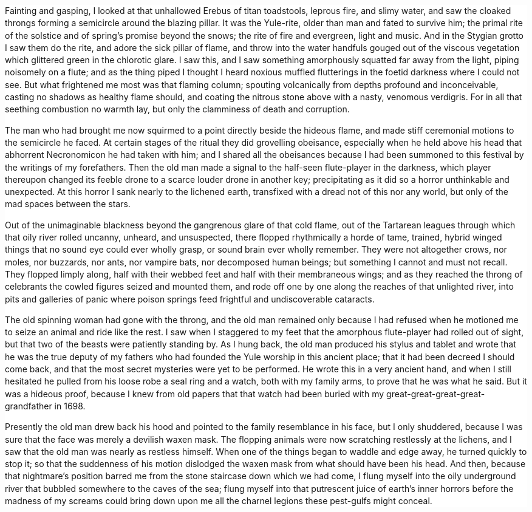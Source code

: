   Fainting and gasping, I looked at that unhallowed Erebus of titan toadstools,
leprous fire, and slimy water, and saw the cloaked throngs forming a semicircle around the blazing
pillar. It was the Yule-rite, older than man and fated to survive him; the primal rite of the
solstice and of spring&rsquo;s promise beyond the snows; the rite of fire and evergreen, light
and music. And in the Stygian grotto I saw them do the rite, and adore the sick pillar of flame,
and throw into the water handfuls gouged out of the viscous vegetation which glittered green
in the chlorotic glare. I saw this, and I saw something amorphously squatted far away from the
light, piping noisomely on a flute; and as the thing piped I thought I heard noxious muffled
flutterings in the foetid darkness where I could not see. But what frightened me most was that
flaming column; spouting volcanically from depths profound and inconceivable, casting no shadows
as healthy flame should, and coating the nitrous stone above with a nasty, venomous verdigris.
For in all that seething combustion no warmth lay, but only the clamminess of death and corruption.  

  The man who had brought me now squirmed to a point directly beside the hideous
flame, and made stiff ceremonial motions to the semicircle he faced. At certain stages of the
ritual they did grovelling obeisance, especially when he held above his head that abhorrent
  Necronomicon   he had taken with him; and I shared all the obeisances because I had been
summoned to this festival by the writings of my forefathers. Then the old man made a signal
to the half-seen flute-player in the darkness, which player thereupon changed its feeble drone
to a scarce louder drone in another key; precipitating as it did so a horror unthinkable and
unexpected. At this horror I sank nearly to the lichened earth, transfixed with a dread not
of this nor any world, but only of the mad spaces between the stars.  

  Out of the unimaginable blackness beyond the gangrenous glare of that cold
flame, out of the Tartarean leagues through which that oily river rolled uncanny, unheard, and
unsuspected, there flopped rhythmically a horde of tame, trained, hybrid winged things that
no sound eye could ever wholly grasp, or sound brain ever wholly remember. They were not altogether
crows, nor moles, nor buzzards, nor ants, nor vampire bats, nor decomposed human beings; but
something I cannot and must not recall. They flopped limply along, half with their webbed feet
and half with their membraneous wings; and as they reached the throng of celebrants the cowled
figures seized and mounted them, and rode off one by one along the reaches of that unlighted
river, into pits and galleries of panic where poison springs feed frightful and undiscoverable
cataracts.  

  The old spinning woman had gone with the throng, and the old man remained only
because I had refused when he motioned me to seize an animal and ride like the rest. I saw when
I staggered to my feet that the amorphous flute-player had rolled out of sight, but that two
of the beasts were patiently standing by. As I hung back, the old man produced his stylus and
tablet and wrote that he was the true deputy of my fathers who had founded the Yule worship
in this ancient place; that it had been decreed I should come back, and that the most secret
mysteries were yet to be performed. He wrote this in a very ancient hand, and when I still hesitated
he pulled from his loose robe a seal ring and a watch, both with my family arms, to prove that
he was what he said. But it was a hideous proof, because I knew from old papers that that watch
had been buried with my great-great-great-great-grandfather in 1698.  

  Presently the old man drew back his hood and pointed to the family resemblance
in his face, but I only shuddered, because I was sure that the face was merely a devilish waxen
mask. The flopping animals were now scratching restlessly at the lichens, and I saw that the
old man was nearly as restless himself. When one of the things began to waddle and edge away,
he turned quickly to stop it; so that the suddenness of his motion dislodged the waxen mask
from what should have been his head. And then, because that nightmare&rsquo;s position barred
me from the stone staircase down which we had come, I flung myself into the oily underground
river that bubbled somewhere to the caves of the sea; flung myself into that putrescent juice
of earth&rsquo;s inner horrors before the madness of my screams could bring down upon me all
the charnel legions these pest-gulfs might conceal.  
